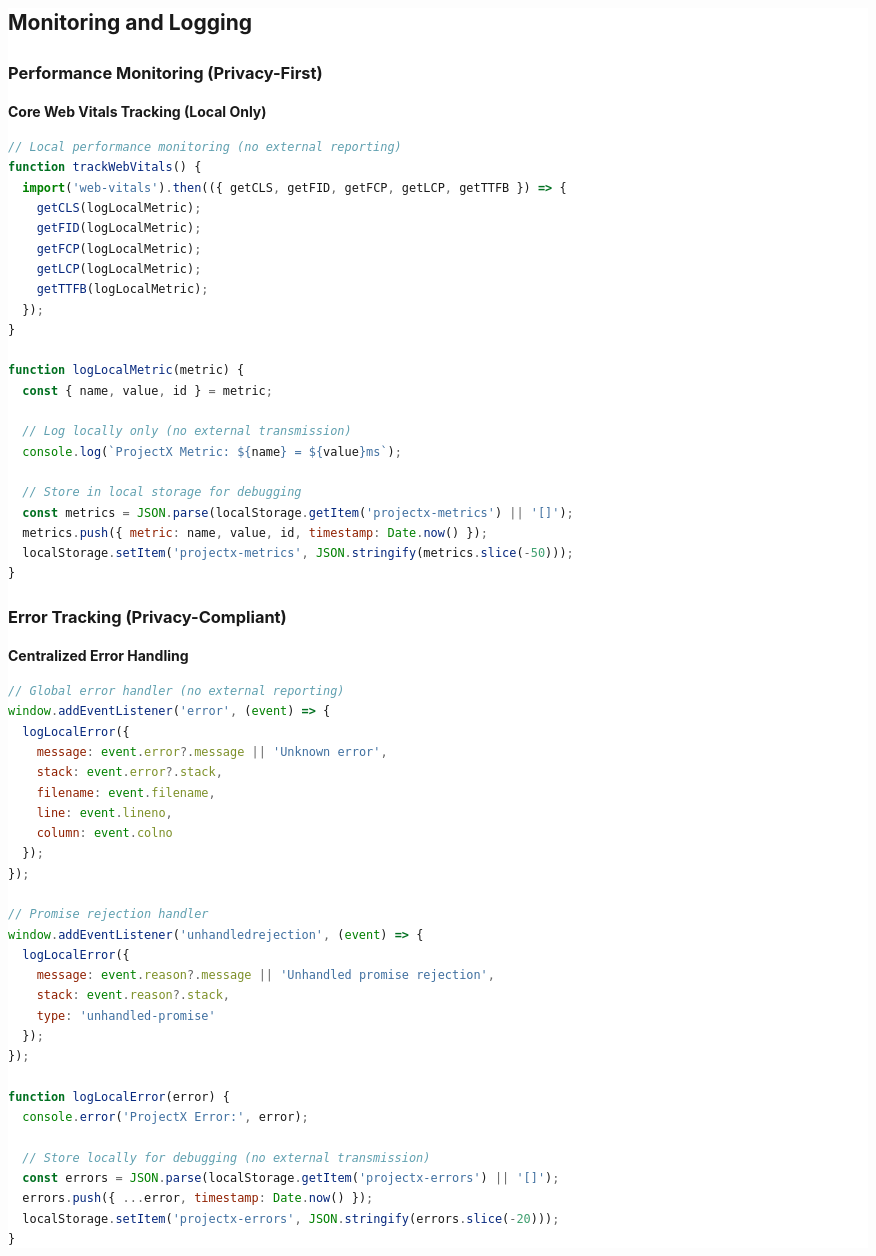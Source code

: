 ## Monitoring and Logging

### Performance Monitoring (Privacy-First)

**Core Web Vitals Tracking (Local Only)**
```javascript
// Local performance monitoring (no external reporting)
function trackWebVitals() {
  import('web-vitals').then(({ getCLS, getFID, getFCP, getLCP, getTTFB }) => {
    getCLS(logLocalMetric);
    getFID(logLocalMetric);
    getFCP(logLocalMetric);
    getLCP(logLocalMetric);
    getTTFB(logLocalMetric);
  });
}

function logLocalMetric(metric) {
  const { name, value, id } = metric;
  
  // Log locally only (no external transmission)
  console.log(`ProjectX Metric: ${name} = ${value}ms`);
  
  // Store in local storage for debugging
  const metrics = JSON.parse(localStorage.getItem('projectx-metrics') || '[]');
  metrics.push({ metric: name, value, id, timestamp: Date.now() });
  localStorage.setItem('projectx-metrics', JSON.stringify(metrics.slice(-50)));
}
```

### Error Tracking (Privacy-Compliant)

**Centralized Error Handling**
```javascript
// Global error handler (no external reporting)
window.addEventListener('error', (event) => {
  logLocalError({
    message: event.error?.message || 'Unknown error',
    stack: event.error?.stack,
    filename: event.filename,
    line: event.lineno,
    column: event.colno
  });
});

// Promise rejection handler
window.addEventListener('unhandledrejection', (event) => {
  logLocalError({
    message: event.reason?.message || 'Unhandled promise rejection',
    stack: event.reason?.stack,
    type: 'unhandled-promise'
  });
});

function logLocalError(error) {
  console.error('ProjectX Error:', error);
  
  // Store locally for debugging (no external transmission)
  const errors = JSON.parse(localStorage.getItem('projectx-errors') || '[]');
  errors.push({ ...error, timestamp: Date.now() });
  localStorage.setItem('projectx-errors', JSON.stringify(errors.slice(-20)));
}
```
